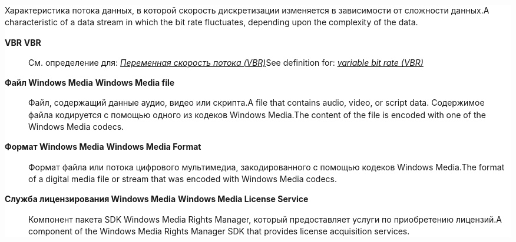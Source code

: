 <span data-ttu-id="6b27d-258">Характеристика потока данных, в которой скорость дискретизации изменяется в зависимости от сложности данных.</span><span class="sxs-lookup"><span data-stu-id="6b27d-258">A characteristic of a data stream in which the bit rate fluctuates, depending upon the complexity of the data.</span></span>

</dd> <dt>

<span data-ttu-id="6b27d-259"><span id="wmformat.vbr"></span><span id="WMFORMAT.VBR"></span>**VBR**</span><span class="sxs-lookup"><span data-stu-id="6b27d-259"><span id="wmformat.vbr"></span><span id="WMFORMAT.VBR"></span> **VBR**</span></span>
</dt> <dd>

<span data-ttu-id="6b27d-260">См. определение для: [ *Переменная скорость потока (VBR)*](/windows)</span><span class="sxs-lookup"><span data-stu-id="6b27d-260">See definition for: [*variable bit rate (VBR)*](/windows)</span></span>

</dd> <dt>

<span data-ttu-id="6b27d-261"><span id="wmformat.windows_media_file"></span><span id="WMFORMAT.WINDOWS_MEDIA_FILE"></span>**Файл Windows Media**</span><span class="sxs-lookup"><span data-stu-id="6b27d-261"><span id="wmformat.windows_media_file"></span><span id="WMFORMAT.WINDOWS_MEDIA_FILE"></span> **Windows Media file**</span></span>
</dt> <dd>

<span data-ttu-id="6b27d-262">Файл, содержащий данные аудио, видео или скрипта.</span><span class="sxs-lookup"><span data-stu-id="6b27d-262">A file that contains audio, video, or script data.</span></span> <span data-ttu-id="6b27d-263">Содержимое файла кодируется с помощью одного из кодеков Windows Media.</span><span class="sxs-lookup"><span data-stu-id="6b27d-263">The content of the file is encoded with one of the Windows Media codecs.</span></span>

</dd> <dt>

<span data-ttu-id="6b27d-264"><span id="wmformat.windows_media_format"></span><span id="WMFORMAT.WINDOWS_MEDIA_FORMAT"></span>**Формат Windows Media**</span><span class="sxs-lookup"><span data-stu-id="6b27d-264"><span id="wmformat.windows_media_format"></span><span id="WMFORMAT.WINDOWS_MEDIA_FORMAT"></span> **Windows Media Format**</span></span>
</dt> <dd>

<span data-ttu-id="6b27d-265">Формат файла или потока цифрового мультимедиа, закодированного с помощью кодеков Windows Media.</span><span class="sxs-lookup"><span data-stu-id="6b27d-265">The format of a digital media file or stream that was encoded with Windows Media codecs.</span></span>

</dd> <dt>

<span data-ttu-id="6b27d-266"><span id="wmformat.windows_media_license_service"></span><span id="WMFORMAT.WINDOWS_MEDIA_LICENSE_SERVICE"></span>**Служба лицензирования Windows Media**</span><span class="sxs-lookup"><span data-stu-id="6b27d-266"><span id="wmformat.windows_media_license_service"></span><span id="WMFORMAT.WINDOWS_MEDIA_LICENSE_SERVICE"></span> **Windows Media License Service**</span></span>
</dt> <dd>

<span data-ttu-id="6b27d-267">Компонент пакета SDK Windows Media Rights Manager, который предоставляет услуги по приобретению лицензий.</span><span class="sxs-lookup"><span data-stu-id="6b27d-267">A component of the Windows Media Rights Manager SDK that provides license acquisition services.</span></span>

</dd> <dt>
